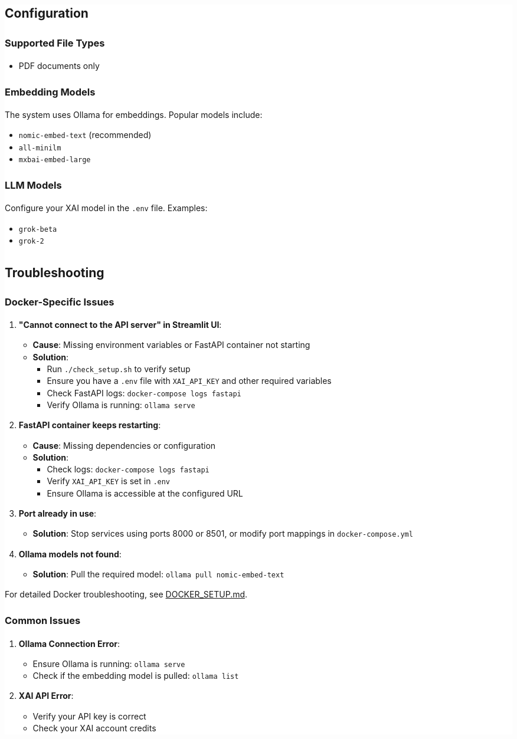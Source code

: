 ## Configuration

### Supported File Types
- PDF documents only

### Embedding Models
The system uses Ollama for embeddings. Popular models include:
- `nomic-embed-text` (recommended)
- `all-minilm`
- `mxbai-embed-large`

### LLM Models
Configure your XAI model in the `.env` file. Examples:
- `grok-beta`
- `grok-2`

## Troubleshooting

### Docker-Specific Issues

1. **"Cannot connect to the API server" in Streamlit UI**:
   - **Cause**: Missing environment variables or FastAPI container not starting
   - **Solution**: 
     - Run `./check_setup.sh` to verify setup
     - Ensure you have a `.env` file with `XAI_API_KEY` and other required variables
     - Check FastAPI logs: `docker-compose logs fastapi`
     - Verify Ollama is running: `ollama serve`

2. **FastAPI container keeps restarting**:
   - **Cause**: Missing dependencies or configuration
   - **Solution**: 
     - Check logs: `docker-compose logs fastapi`
     - Verify `XAI_API_KEY` is set in `.env`
     - Ensure Ollama is accessible at the configured URL

3. **Port already in use**:
   - **Solution**: Stop services using ports 8000 or 8501, or modify port mappings in `docker-compose.yml`

4. **Ollama models not found**:
   - **Solution**: Pull the required model: `ollama pull nomic-embed-text`

For detailed Docker troubleshooting, see [DOCKER_SETUP.md](DOCKER_SETUP.md).

### Common Issues

1. **Ollama Connection Error**:
   - Ensure Ollama is running: `ollama serve`
   - Check if the embedding model is pulled: `ollama list`

2. **XAI API Error**:
   - Verify your API key is correct
   - Check your XAI account credits

